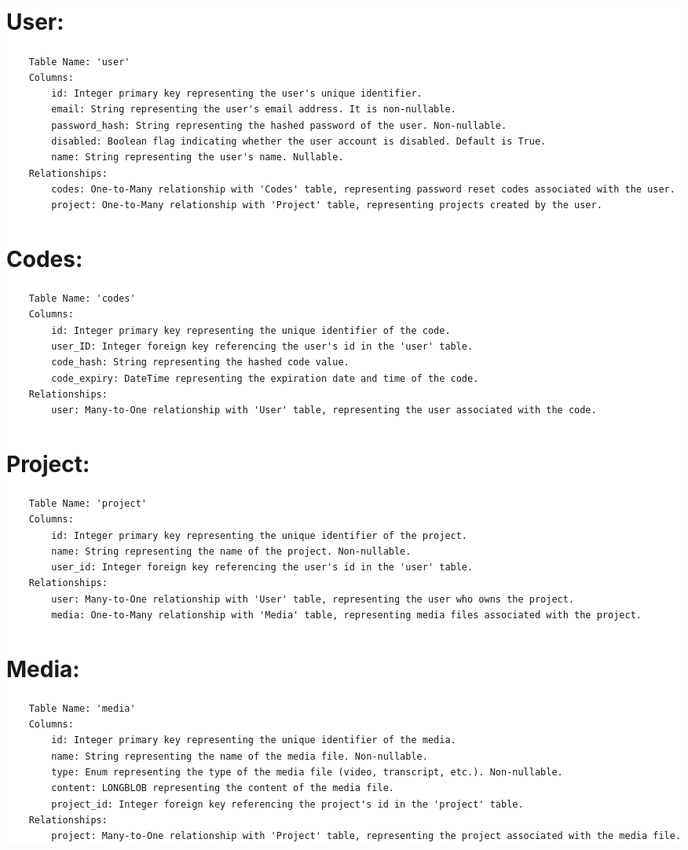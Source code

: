 #   User:
        Table Name: 'user'
        Columns:
            id: Integer primary key representing the user's unique identifier.
            email: String representing the user's email address. It is non-nullable.
            password_hash: String representing the hashed password of the user. Non-nullable.
            disabled: Boolean flag indicating whether the user account is disabled. Default is True.
            name: String representing the user's name. Nullable.
        Relationships:
            codes: One-to-Many relationship with 'Codes' table, representing password reset codes associated with the user.
            project: One-to-Many relationship with 'Project' table, representing projects created by the user.

#   Codes:
        Table Name: 'codes'
        Columns:
            id: Integer primary key representing the unique identifier of the code.
            user_ID: Integer foreign key referencing the user's id in the 'user' table.
            code_hash: String representing the hashed code value.
            code_expiry: DateTime representing the expiration date and time of the code.
        Relationships:
            user: Many-to-One relationship with 'User' table, representing the user associated with the code.

#   Project:
        Table Name: 'project'
        Columns:
            id: Integer primary key representing the unique identifier of the project.
            name: String representing the name of the project. Non-nullable.
            user_id: Integer foreign key referencing the user's id in the 'user' table.
        Relationships:
            user: Many-to-One relationship with 'User' table, representing the user who owns the project.
            media: One-to-Many relationship with 'Media' table, representing media files associated with the project.

#   Media:
        Table Name: 'media'
        Columns:
            id: Integer primary key representing the unique identifier of the media.
            name: String representing the name of the media file. Non-nullable.
            type: Enum representing the type of the media file (video, transcript, etc.). Non-nullable.
            content: LONGBLOB representing the content of the media file.
            project_id: Integer foreign key referencing the project's id in the 'project' table.
        Relationships:
            project: Many-to-One relationship with 'Project' table, representing the project associated with the media file.
